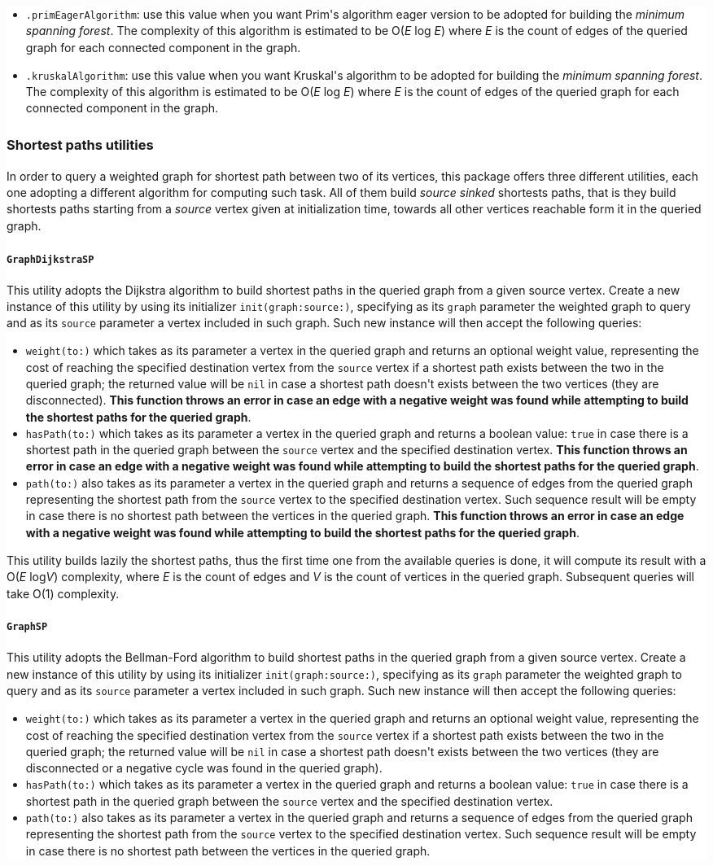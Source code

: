 * `.primEagerAlgorithm`: use this value when you want Prim's algorithm eager version to be adopted for building the *minimum spanning forest*. The complexity of this algorithm is estimated to be O(*E* log *E*) where *E* is the count of edges of the queried graph for each connected component in the graph.

* `.kruskalAlgorithm`: use this value when you want Kruskal's algorithm to be adopted for building the *minimum spanning forest*. The complexity of this algorithm is estimated to be O(*E* log *E*) where *E* is the count of edges of the queried graph for each connected component in the graph.


### Shortest paths utilities
In order to query a weighted graph for shortest path between two of its vertices, this package offers three different utilities, each one adopting a different algorithm for computing such task.
All of them build *source sinked* shortests paths, that is they build shortests paths starting from a  *source* vertex  given at initialization time, towards all other vertices reachable form it in the queried graph.

#### `GraphDijkstraSP`
This utility adopts the Dijkstra algorithm to build shortest paths in the queried graph from a given source vertex.
Create a new instance of this utility by using its initializer `init(graph:source:)`, specifying as its `graph` parameter the weighted graph to query and as its `source` parameter a vertex included in such graph.
Such new instance will then accept the following queries:
* `weight(to:)` which takes as its parameter a vertex in the queried graph and returns an optional weight value, representing the cost of reaching the specified destination vertex from the `source` vertex if a shortest path exists between the two in the queried graph; the returned value will be `nil` in case a shortest path doesn't exists between the two vertices (they are disconnected). **This function throws an error in case an edge with a negative weight was found while attempting to build the shortest paths for the queried graph**.
* `hasPath(to:)` which takes as its parameter a vertex in the queried graph and returns a boolean value: `true` in case there is a shortest path in the queried graph between the `source` vertex and the specified destination vertex. **This function throws an error in case an edge with a negative weight was found while attempting to build the shortest paths for the queried graph**.
* `path(to:)` also takes as its parameter a vertex in the queried graph and returns a sequence of edges from the queried graph representing the shortest path from the `source` vertex to the specified destination vertex. Such sequence result will be empty in case there is no shortest path between the vertices in the queried graph. **This function throws an error in case an edge with a negative weight was found while attempting to build the shortest paths for the queried graph**.

This utility builds lazily the shortest paths, thus the first time one from the available queries is done, it will compute its result with a O(*E* log*V*) complexity, where *E* is the count of edges and *V* is the count of vertices in the queried graph. Subsequent queries will take O(1) complexity.

#### `GraphSP`
This utility adopts the Bellman-Ford algorithm to build shortest paths in the queried graph from a given source vertex.
Create a new instance of this utility by using its initializer `init(graph:source:)`, specifying as its `graph` parameter the weighted graph to query and as its `source` parameter a vertex included in such graph.
Such new instance will then accept the following queries:
* `weight(to:)` which takes as its parameter a vertex in the queried graph and returns an optional weight value, representing the cost of reaching the specified destination vertex from the `source` vertex if a shortest path exists between the two in the queried graph; the returned value will be `nil` in case a shortest path doesn't exists between the two vertices (they are disconnected or a negative cycle was found in the queried graph). 
* `hasPath(to:)` which takes as its parameter a vertex in the queried graph and returns a boolean value: `true` in case there is a shortest path in the queried graph between the `source` vertex and the specified destination vertex. 
* `path(to:)` also takes as its parameter a vertex in the queried graph and returns a sequence of edges from the queried graph representing the shortest path from the `source` vertex to the specified destination vertex. Such sequence result will be empty in case there is no shortest path between the vertices in the queried graph. 